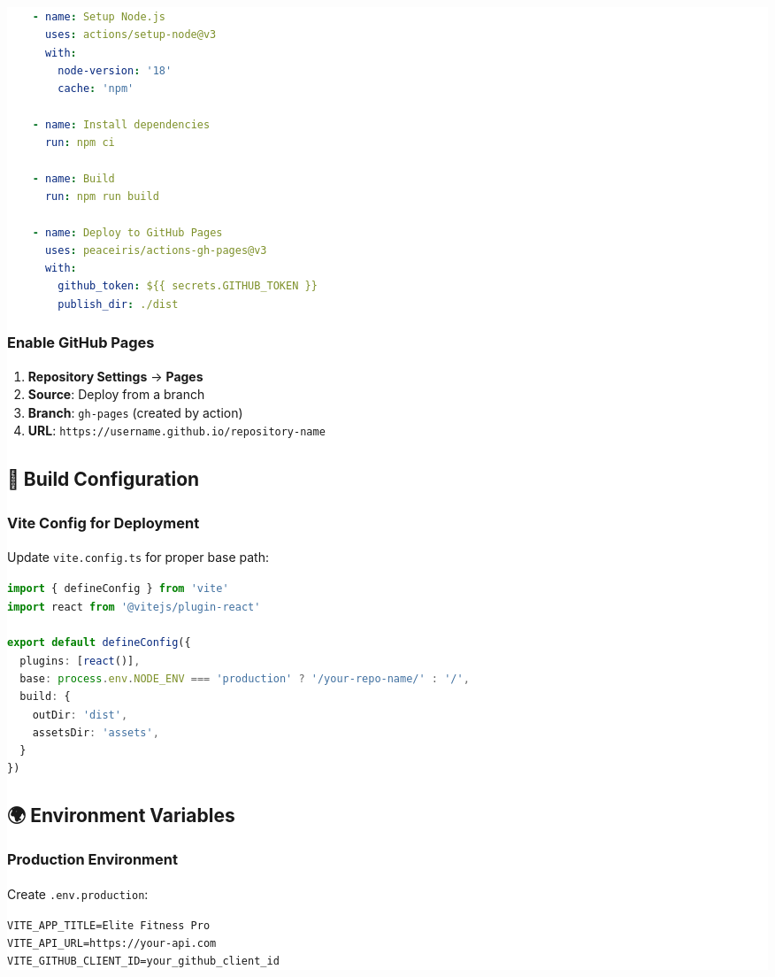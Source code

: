 ```yaml
    - name: Setup Node.js
      uses: actions/setup-node@v3
      with:
        node-version: '18'
        cache: 'npm'
    
    - name: Install dependencies
      run: npm ci
    
    - name: Build
      run: npm run build
    
    - name: Deploy to GitHub Pages
      uses: peaceiris/actions-gh-pages@v3
      with:
        github_token: ${{ secrets.GITHUB_TOKEN }}
        publish_dir: ./dist
```

### **Enable GitHub Pages**
1. **Repository Settings** → **Pages**
2. **Source**: Deploy from a branch
3. **Branch**: `gh-pages` (created by action)
4. **URL**: `https://username.github.io/repository-name`

## 🔧 Build Configuration

### **Vite Config for Deployment**
Update `vite.config.ts` for proper base path:

```typescript
import { defineConfig } from 'vite'
import react from '@vitejs/plugin-react'

export default defineConfig({
  plugins: [react()],
  base: process.env.NODE_ENV === 'production' ? '/your-repo-name/' : '/',
  build: {
    outDir: 'dist',
    assetsDir: 'assets',
  }
})
```

## 🌍 Environment Variables

### **Production Environment**
Create `.env.production`:

```env
VITE_APP_TITLE=Elite Fitness Pro
VITE_API_URL=https://your-api.com
VITE_GITHUB_CLIENT_ID=your_github_client_id
```
